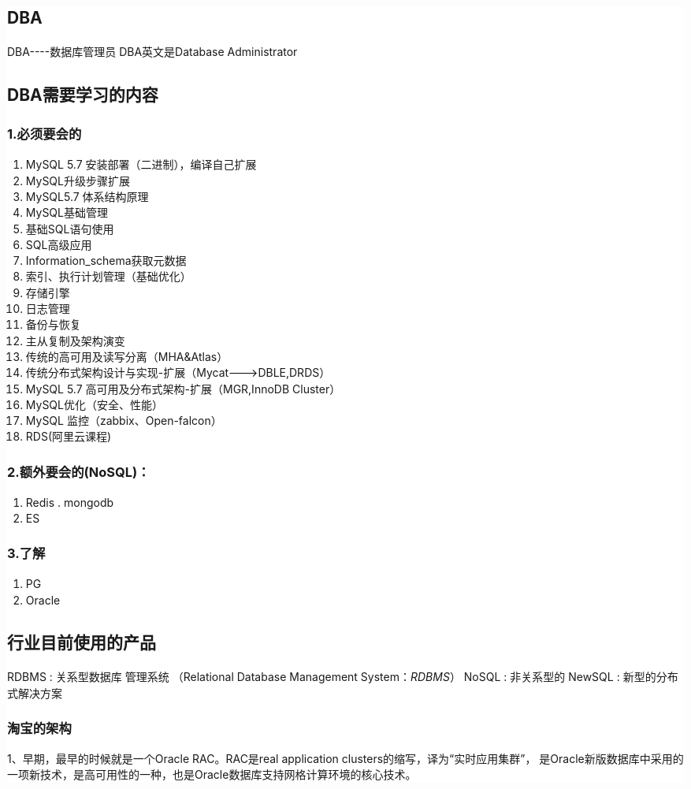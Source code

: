 ## DBA
DBA----数据库管理员
DBA英文是Database Administrator

## DBA需要学习的内容

### 1.必须要会的
   1. MySQL 5.7 安装部署（二进制），编译自己扩展
   2. MySQL升级步骤扩展 
   3. MySQL5.7 体系结构原理 
   4. MySQL基础管理  
   5. 基础SQL语句使用 
   6. SQL高级应用  
   7. Information_schema获取元数据 
   8. 索引、执行计划管理（基础优化）
   9. 存储引擎  
   10. 日志管理 
   11. 备份与恢复 
   12. 主从复制及架构演变 
   13. 传统的高可用及读写分离（MHA&Atlas）
   14. 传统分布式架构设计与实现-扩展（Mycat--->DBLE,DRDS）
   15. MySQL 5.7 高可用及分布式架构-扩展（MGR,InnoDB Cluster）
   16. MySQL优化（安全、性能）
   17. MySQL 监控（zabbix、Open-falcon）
   18. RDS(阿里云课程)  

### 2.额外要会的(NoSQL)：

1. Redis
	. mongodb	
3. ES

### 3.了解
1. PG
2. Oracle

## 行业目前使用的产品

RDBMS  : 关系型数据库 管理系统  （Relational Database Management System：*RDBMS*） 
NoSQL  : 非关系型的 
NewSQL : 新型的分布式解决方案

### 淘宝的架构

1、早期，最早的时候就是一个Oracle RAC。RAC是real application clusters的缩写，译为“实时应用集群”， 是Oracle新版数据库中采用的一项新技术，是高可用性的一种，也是Oracle数据库支持网格计算环境的核心技术。